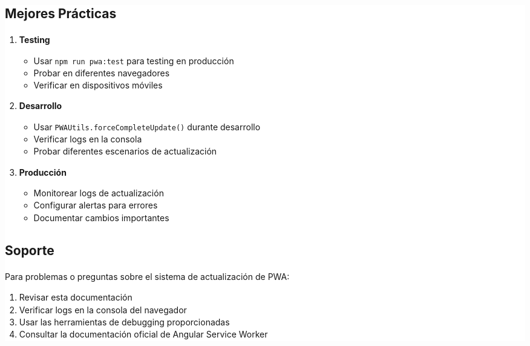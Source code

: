 ## Mejores Prácticas

1. **Testing**
   - Usar `npm run pwa:test` para testing en producción
   - Probar en diferentes navegadores
   - Verificar en dispositivos móviles

2. **Desarrollo**
   - Usar `PWAUtils.forceCompleteUpdate()` durante desarrollo
   - Verificar logs en la consola
   - Probar diferentes escenarios de actualización

3. **Producción**
   - Monitorear logs de actualización
   - Configurar alertas para errores
   - Documentar cambios importantes

## Soporte

Para problemas o preguntas sobre el sistema de actualización de PWA:

1. Revisar esta documentación
2. Verificar logs en la consola del navegador
3. Usar las herramientas de debugging proporcionadas
4. Consultar la documentación oficial de Angular Service Worker 